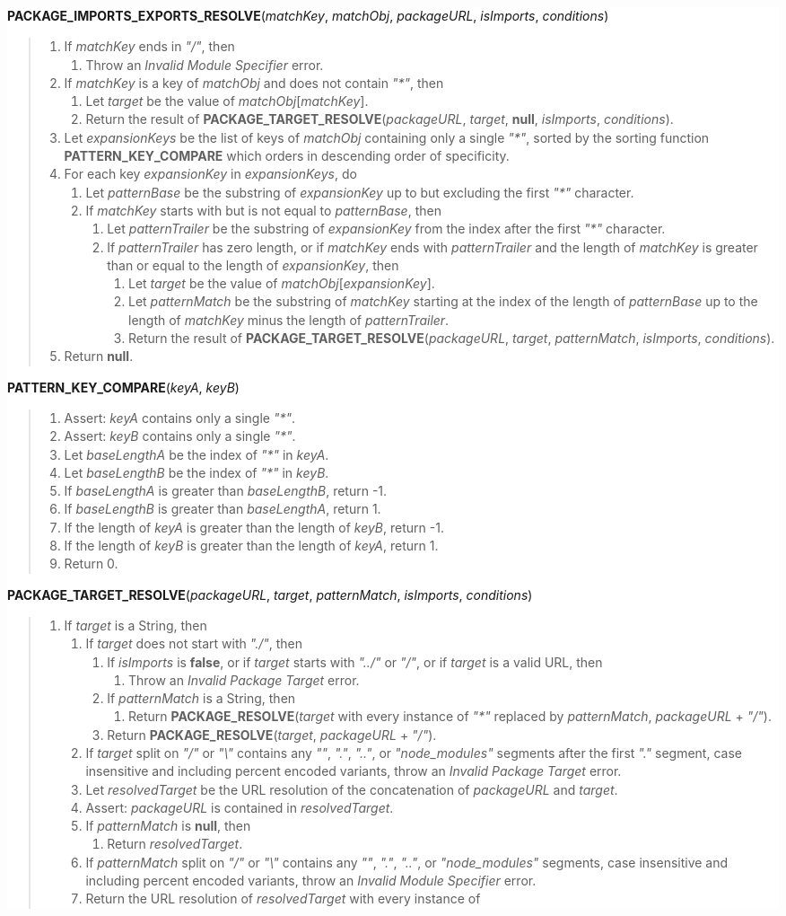 **PACKAGE\_IMPORTS\_EXPORTS\_RESOLVE**(_matchKey_, _matchObj_, _packageURL_,
_isImports_, _conditions_)

> 1. If _matchKey_ ends in _"/"_, then
>    1. Throw an _Invalid Module Specifier_ error.
> 2. If _matchKey_ is a key of _matchObj_ and does not contain _"\*"_, then
>    1. Let _target_ be the value of _matchObj_\[_matchKey_].
>    2. Return the result of **PACKAGE\_TARGET\_RESOLVE**(_packageURL_,
>       _target_, **null**, _isImports_, _conditions_).
> 3. Let _expansionKeys_ be the list of keys of _matchObj_ containing only a
>    single _"\*"_, sorted by the sorting function **PATTERN\_KEY\_COMPARE**
>    which orders in descending order of specificity.
> 4. For each key _expansionKey_ in _expansionKeys_, do
>    1. Let _patternBase_ be the substring of _expansionKey_ up to but excluding
>       the first _"\*"_ character.
>    2. If _matchKey_ starts with but is not equal to _patternBase_, then
>       1. Let _patternTrailer_ be the substring of _expansionKey_ from the
>          index after the first _"\*"_ character.
>       2. If _patternTrailer_ has zero length, or if _matchKey_ ends with
>          _patternTrailer_ and the length of _matchKey_ is greater than or
>          equal to the length of _expansionKey_, then
>          1. Let _target_ be the value of _matchObj_\[_expansionKey_].
>          2. Let _patternMatch_ be the substring of _matchKey_ starting at the
>             index of the length of _patternBase_ up to the length of
>             _matchKey_ minus the length of _patternTrailer_.
>          3. Return the result of **PACKAGE\_TARGET\_RESOLVE**(_packageURL_,
>             _target_, _patternMatch_, _isImports_, _conditions_).
> 5. Return **null**.

**PATTERN\_KEY\_COMPARE**(_keyA_, _keyB_)

> 1. Assert: _keyA_ contains only a single _"\*"_.
> 2. Assert: _keyB_ contains only a single _"\*"_.
> 3. Let _baseLengthA_ be the index of _"\*"_ in _keyA_.
> 4. Let _baseLengthB_ be the index of _"\*"_ in _keyB_.
> 5. If _baseLengthA_ is greater than _baseLengthB_, return -1.
> 6. If _baseLengthB_ is greater than _baseLengthA_, return 1.
> 7. If the length of _keyA_ is greater than the length of _keyB_, return -1.
> 8. If the length of _keyB_ is greater than the length of _keyA_, return 1.
> 9. Return 0.

**PACKAGE\_TARGET\_RESOLVE**(_packageURL_, _target_, _patternMatch_,
_isImports_, _conditions_)

> 1. If _target_ is a String, then
>    1. If _target_ does not start with _"./"_, then
>       1. If _isImports_ is **false**, or if _target_ starts with _"../"_ or
>          _"/"_, or if _target_ is a valid URL, then
>          1. Throw an _Invalid Package Target_ error.
>       2. If _patternMatch_ is a String, then
>          1. Return **PACKAGE\_RESOLVE**(_target_ with every instance of _"\*"_
>             replaced by _patternMatch_, _packageURL_ + _"/"_).
>       3. Return **PACKAGE\_RESOLVE**(_target_, _packageURL_ + _"/"_).
>    2. If _target_ split on _"/"_ or _"\\"_ contains any _""_, _"."_, _".."_,
>       or _"node\_modules"_ segments after the first _"."_ segment, case
>       insensitive and including percent encoded variants, throw an _Invalid
>       Package Target_ error.
>    3. Let _resolvedTarget_ be the URL resolution of the concatenation of
>       _packageURL_ and _target_.
>    4. Assert: _packageURL_ is contained in _resolvedTarget_.
>    5. If _patternMatch_ is **null**, then
>       1. Return _resolvedTarget_.
>    6. If _patternMatch_ split on _"/"_ or _"\\"_ contains any _""_, _"."_,
>       _".."_, or _"node\_modules"_ segments, case insensitive and including
>       percent encoded variants, throw an _Invalid Module Specifier_ error.
>    7. Return the URL resolution of _resolvedTarget_ with every instance of

[6.1.7 Array Index]: https://tc39.es/ecma262/#integer-index
[Addons]: addons.md
[Built-in modules]: modules.md#built-in-modules
[CommonJS]: modules.md
[Determining module system]: packages.md#determining-module-system
[Dynamic `import()`]: https://developer.mozilla.org/en-US/docs/Web/JavaScript/Reference/Operators/import
[ES Module Integration Proposal for WebAssembly]: https://github.com/webassembly/esm-integration
[Import Attributes]: #import-attributes
[Import Attributes MDN]: https://developer.mozilla.org/en-US/docs/Web/JavaScript/Reference/Statements/import/with
[JSON modules]: #json-modules
[Loading ECMAScript modules using `require()`]: modules.md#loading-ecmascript-modules-using-require
[Module customization hooks]: module.md#customization-hooks
[Node.js Module Resolution And Loading Algorithm]: #resolution-algorithm-specification
[Source Phase Imports]: https://github.com/tc39/proposal-source-phase-imports
[Terminology]: #terminology
[URL]: https://url.spec.whatwg.org/
[`"exports"`]: packages.md#exports
[`"type"`]: packages.md#type
[`--input-type`]: cli.md#--input-typetype
[`data:` URLs]: https://developer.mozilla.org/en-US/docs/Web/HTTP/Basics_of_HTTP/Data_URIs
[`export`]: https://developer.mozilla.org/en-US/docs/Web/JavaScript/Reference/Statements/export
[`import()`]: #import-expressions
[`import.meta.dirname`]: #importmetadirname
[`import.meta.filename`]: #importmetafilename
[`import.meta.main`]: #importmetamain
[`import.meta.resolve`]: https://developer.mozilla.org/en-US/docs/Web/JavaScript/Reference/Operators/import.meta/resolve
[`import.meta.url`]: #importmetaurl
[`import`]: https://developer.mozilla.org/en-US/docs/Web/JavaScript/Reference/Statements/import
[`module.createRequire()`]: module.md#modulecreaterequirefilename
[`module.syncBuiltinESMExports()`]: module.md#modulesyncbuiltinesmexports
[`package.json`]: packages.md#nodejs-packagejson-field-definitions
[`path.dirname()`]: path.md#pathdirnamepath
[`process.dlopen`]: process.md#processdlopenmodule-filename-flags
[`require(esm)`]: modules.md#loading-ecmascript-modules-using-require
[`url.fileURLToPath()`]: url.md#urlfileurltopathurl-options
[cjs-module-lexer]: https://github.com/nodejs/cjs-module-lexer/tree/2.0.0
[commonjs-extension-resolution-loader]: https://github.com/nodejs/loaders-test/tree/main/commonjs-extension-resolution-loader
[custom https loader]: module.md#import-from-https
[import.meta.resolve]: #importmetaresolvespecifier
[percent-encoded]: url.md#percent-encoding-in-urls
[special scheme]: https://url.spec.whatwg.org/#special-scheme
[status code]: process.md#exit-codes
[the official standard format]: https://tc39.github.io/ecma262/#sec-modules
[url.pathToFileURL]: url.md#urlpathtofileurlpath-options